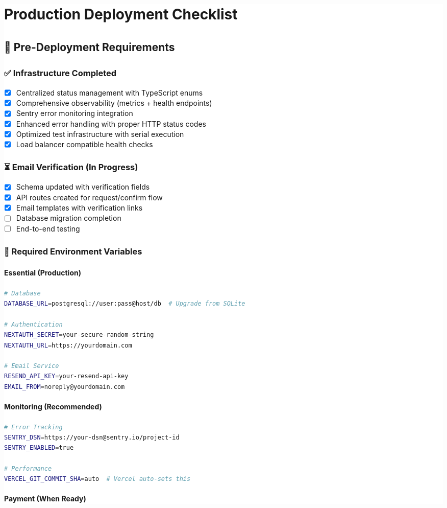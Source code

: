 # Production Deployment Checklist

## 🚀 Pre-Deployment Requirements

### ✅ Infrastructure Completed

- [x] Centralized status management with TypeScript enums
- [x] Comprehensive observability (metrics + health endpoints)
- [x] Sentry error monitoring integration
- [x] Enhanced error handling with proper HTTP status codes
- [x] Optimized test infrastructure with serial execution
- [x] Load balancer compatible health checks

### ⏳ Email Verification (In Progress)

- [x] Schema updated with verification fields
- [x] API routes created for request/confirm flow
- [x] Email templates with verification links
- [ ] Database migration completion
- [ ] End-to-end testing

### 🔧 Required Environment Variables

#### Essential (Production)

```bash
# Database
DATABASE_URL=postgresql://user:pass@host/db  # Upgrade from SQLite

# Authentication
NEXTAUTH_SECRET=your-secure-random-string
NEXTAUTH_URL=https://yourdomain.com

# Email Service
RESEND_API_KEY=your-resend-api-key
EMAIL_FROM=noreply@yourdomain.com
```

#### Monitoring (Recommended)

```bash
# Error Tracking
SENTRY_DSN=https://your-dsn@sentry.io/project-id
SENTRY_ENABLED=true

# Performance
VERCEL_GIT_COMMIT_SHA=auto  # Vercel auto-sets this
```

#### Payment (When Ready)
